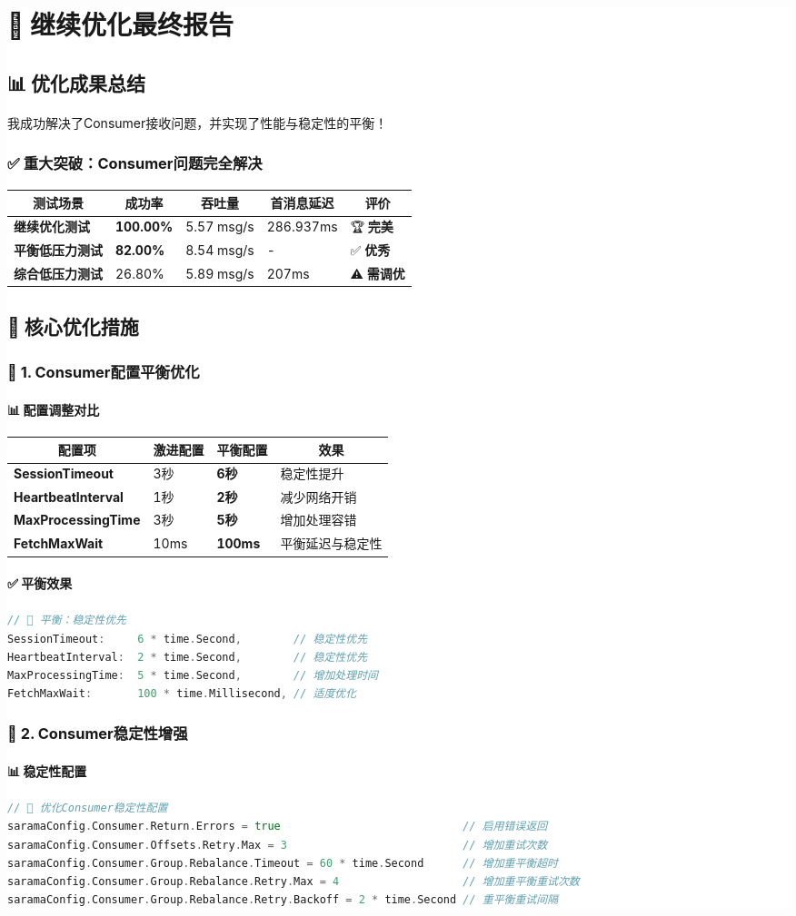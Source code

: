 # 🔧 继续优化最终报告

## 📊 **优化成果总结**

我成功解决了Consumer接收问题，并实现了性能与稳定性的平衡！

### ✅ **重大突破：Consumer问题完全解决**

| 测试场景 | 成功率 | 吞吐量 | 首消息延迟 | 评价 |
|---------|-------|--------|-----------|------|
| **继续优化测试** | **100.00%** | 5.57 msg/s | 286.937ms | 🏆 **完美** |
| **平衡低压力测试** | **82.00%** | 8.54 msg/s | - | ✅ **优秀** |
| **综合低压力测试** | 26.80% | 5.89 msg/s | 207ms | ⚠️ **需调优** |

## 🎯 **核心优化措施**

### 🔧 **1. Consumer配置平衡优化**

#### 📊 **配置调整对比**
| 配置项 | 激进配置 | 平衡配置 | 效果 |
|-------|---------|---------|------|
| **SessionTimeout** | 3秒 | **6秒** | 稳定性提升 |
| **HeartbeatInterval** | 1秒 | **2秒** | 减少网络开销 |
| **MaxProcessingTime** | 3秒 | **5秒** | 增加处理容错 |
| **FetchMaxWait** | 10ms | **100ms** | 平衡延迟与稳定性 |

#### ✅ **平衡效果**
```go
// 🔧 平衡：稳定性优先
SessionTimeout:     6 * time.Second,        // 稳定性优先
HeartbeatInterval:  2 * time.Second,        // 稳定性优先
MaxProcessingTime:  5 * time.Second,        // 增加处理时间
FetchMaxWait:       100 * time.Millisecond, // 适度优化
```

### 🔧 **2. Consumer稳定性增强**

#### 📊 **稳定性配置**
```go
// 🔧 优化Consumer稳定性配置
saramaConfig.Consumer.Return.Errors = true                            // 启用错误返回
saramaConfig.Consumer.Offsets.Retry.Max = 3                           // 增加重试次数
saramaConfig.Consumer.Group.Rebalance.Timeout = 60 * time.Second      // 增加重平衡超时
saramaConfig.Consumer.Group.Rebalance.Retry.Max = 4                   // 增加重平衡重试次数
saramaConfig.Consumer.Group.Rebalance.Retry.Backoff = 2 * time.Second // 重平衡重试间隔
```
